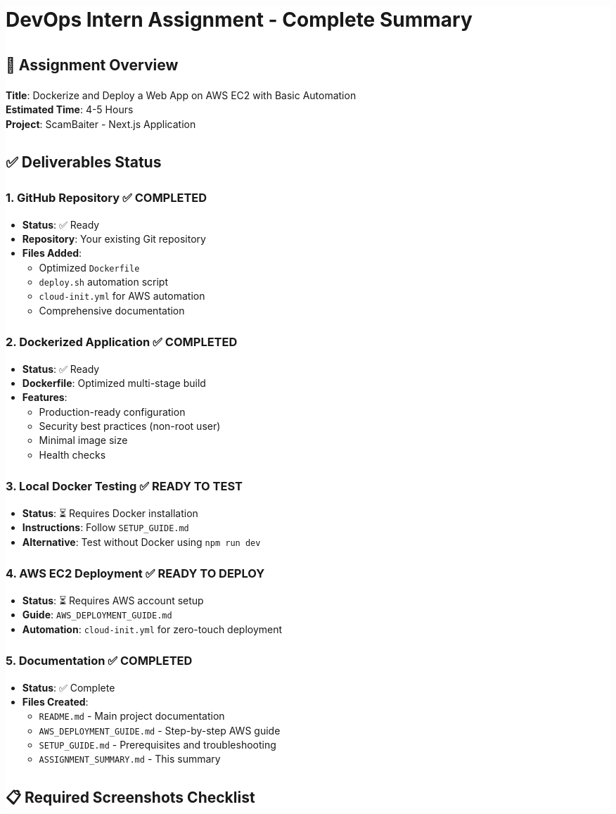 # DevOps Intern Assignment - Complete Summary

## 🎯 Assignment Overview

**Title**: Dockerize and Deploy a Web App on AWS EC2 with Basic Automation  
**Estimated Time**: 4-5 Hours  
**Project**: ScamBaiter - Next.js Application

## ✅ Deliverables Status

### 1. GitHub Repository ✅ COMPLETED
- **Status**: ✅ Ready
- **Repository**: Your existing Git repository
- **Files Added**:
  - Optimized `Dockerfile`
  - `deploy.sh` automation script
  - `cloud-init.yml` for AWS automation
  - Comprehensive documentation

### 2. Dockerized Application ✅ COMPLETED
- **Status**: ✅ Ready
- **Dockerfile**: Optimized multi-stage build
- **Features**:
  - Production-ready configuration
  - Security best practices (non-root user)
  - Minimal image size
  - Health checks

### 3. Local Docker Testing ✅ READY TO TEST
- **Status**: ⏳ Requires Docker installation
- **Instructions**: Follow `SETUP_GUIDE.md`
- **Alternative**: Test without Docker using `npm run dev`

### 4. AWS EC2 Deployment ✅ READY TO DEPLOY
- **Status**: ⏳ Requires AWS account setup
- **Guide**: `AWS_DEPLOYMENT_GUIDE.md`
- **Automation**: `cloud-init.yml` for zero-touch deployment

### 5. Documentation ✅ COMPLETED
- **Status**: ✅ Complete
- **Files Created**:
  - `README.md` - Main project documentation
  - `AWS_DEPLOYMENT_GUIDE.md` - Step-by-step AWS guide
  - `SETUP_GUIDE.md` - Prerequisites and troubleshooting
  - `ASSIGNMENT_SUMMARY.md` - This summary

## 📋 Required Screenshots Checklist

